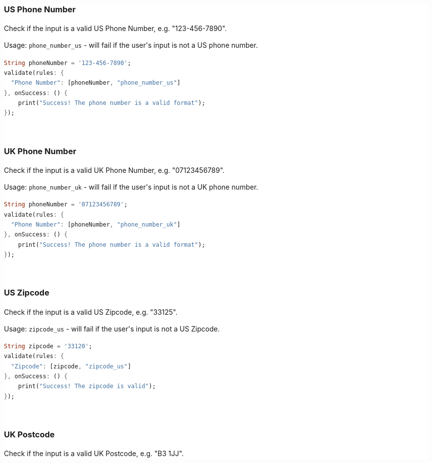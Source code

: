 ### US Phone Number

Check if the input is a valid US Phone Number, e.g. "123-456-7890".

Usage: `phone_number_us` - will fail if the user's input is not a US phone number.

``` dart
String phoneNumber = '123-456-7890';
validate(rules: {
  "Phone Number": [phoneNumber, "phone_number_us"]
}, onSuccess: () {
    print("Success! The phone number is a valid format");
});
```

<div id="validation-rule-uk-phone-number"></div>
<br>

### UK Phone Number

Check if the input is a valid UK Phone Number, e.g. "07123456789".

Usage: `phone_number_uk` - will fail if the user's input is not a UK phone number.

``` dart
String phoneNumber = '07123456789';
validate(rules: {
  "Phone Number": [phoneNumber, "phone_number_uk"]
}, onSuccess: () {
    print("Success! The phone number is a valid format");
});
```

<div id="validation-rule-us-zipcode"></div>
<br>

### US Zipcode

Check if the input is a valid US Zipcode, e.g. "33125".

Usage: `zipcode_us` - will fail if the user's input is not a US Zipcode.

``` dart
String zipcode = '33120';
validate(rules: {
  "Zipcode": [zipcode, "zipcode_us"]
}, onSuccess: () {
    print("Success! The zipcode is valid");
});
```

<div id="validation-rule-uk-postcode"></div>
<br>

### UK Postcode

Check if the input is a valid UK Postcode, e.g. "B3 1JJ".
